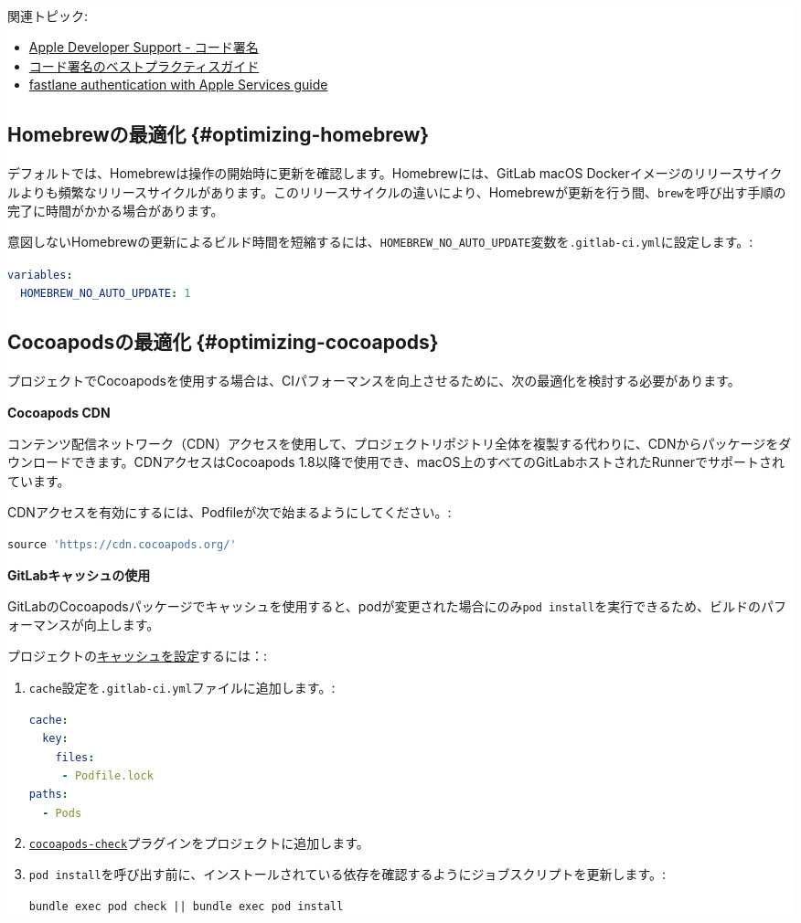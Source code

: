 関連トピック: 

- [Apple Developer Support - コード署名](https://forums.developer.apple.com/forums/thread/707080)
- [コード署名のベストプラクティスガイド](https://codesigning.guide/)
- [fastlane authentication with Apple Services guide](https://docs.fastlane.tools/getting-started/ios/authentication/)

## Homebrewの最適化 {#optimizing-homebrew}

デフォルトでは、Homebrewは操作の開始時に更新を確認します。Homebrewには、GitLab macOS Dockerイメージのリリースサイクルよりも頻繁なリリースサイクルがあります。このリリースサイクルの違いにより、Homebrewが更新を行う間、`brew`を呼び出す手順の完了に時間がかかる場合があります。

意図しないHomebrewの更新によるビルド時間を短縮するには、`HOMEBREW_NO_AUTO_UPDATE`変数を`.gitlab-ci.yml`に設定します。: 

```yaml
variables:
  HOMEBREW_NO_AUTO_UPDATE: 1
```

## Cocoapodsの最適化 {#optimizing-cocoapods}

プロジェクトでCocoapodsを使用する場合は、CIパフォーマンスを向上させるために、次の最適化を検討する必要があります。

**Cocoapods CDN**

コンテンツ配信ネットワーク（CDN）アクセスを使用して、プロジェクトリポジトリ全体を複製する代わりに、CDNからパッケージをダウンロードできます。CDNアクセスはCocoapods 1.8以降で使用でき、macOS上のすべてのGitLabホストされたRunnerでサポートされています。

CDNアクセスを有効にするには、Podfileが次で始まるようにしてください。: 

```ruby
source 'https://cdn.cocoapods.org/'
```

**GitLabキャッシュの使用**

GitLabのCocoapodsパッケージでキャッシュを使用すると、podが変更された場合にのみ`pod install`を実行できるため、ビルドのパフォーマンスが向上します。

プロジェクトの[キャッシュを設定](../../caching/_index.md)するには：: 

1. `cache`設定を`.gitlab-ci.yml`ファイルに追加します。: 

   ```yaml
   cache:
     key:
       files:
        - Podfile.lock
   paths:
     - Pods
   ```

1. [`cocoapods-check`](https://guides.cocoapods.org/plugins/optimising-ci-times.html)プラグインをプロジェクトに追加します。
1. `pod install`を呼び出す前に、インストールされている依存を確認するようにジョブスクリプトを更新します。: 

   ```shell
   bundle exec pod check || bundle exec pod install
   ```
